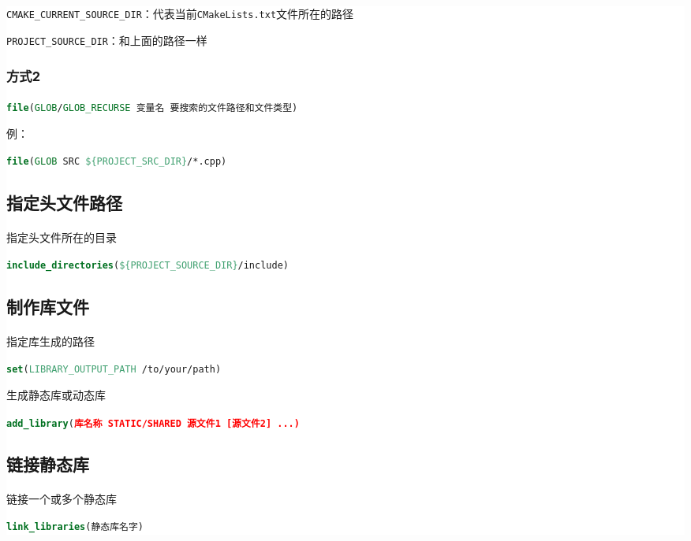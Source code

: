 `CMAKE_CURRENT_SOURCE_DIR`：代表当前`CMakeLists.txt`文件所在的路径

`PROJECT_SOURCE_DIR`：和上面的路径一样





### 方式2

```cmake
file(GLOB/GLOB_RECURSE 变量名 要搜索的文件路径和文件类型)
```



例：

```cmake
file(GLOB SRC ${PROJECT_SRC_DIR}/*.cpp)
```





## 指定头文件路径

指定头文件所在的目录

```cmake
include_directories(${PROJECT_SOURCE_DIR}/include)
```





## 制作库文件



指定库生成的路径

```cmake
set(LIBRARY_OUTPUT_PATH /to/your/path)
```



生成静态库或动态库

```cmake
add_library(库名称 STATIC/SHARED 源文件1 [源文件2] ...)
```





## 链接静态库

链接一个或多个静态库

```cmake
link_libraries(静态库名字)
```

